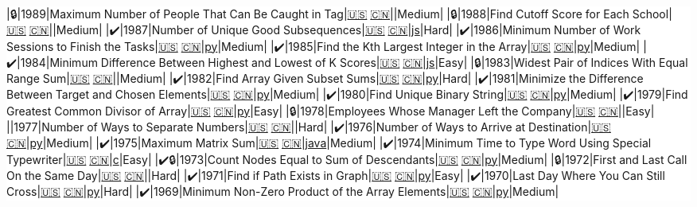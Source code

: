 |:lock:|1989|Maximum Number of People That Can Be Caught in Tag|[:us:](https://leetcode.com/problems/maximum-number-of-people-that-can-be-caught-in-tag) [:cn:](https://leetcode-cn.com/problems/maximum-number-of-people-that-can-be-caught-in-tag)||Medium|
|:lock:|1988|Find Cutoff Score for Each School|[:us:](https://leetcode.com/problems/find-cutoff-score-for-each-school) [:cn:](https://leetcode-cn.com/problems/find-cutoff-score-for-each-school)||Medium|
|:heavy_check_mark:|1987|Number of Unique Good Subsequences|[:us:](https://leetcode.com/problems/number-of-unique-good-subsequences) [:cn:](https://leetcode-cn.com/problems/number-of-unique-good-subsequences)|[js](1501-2000/1987.Number%20of%20Unique%20Good%20Subsequences.js)|Hard|
|:heavy_check_mark:|1986|Minimum Number of Work Sessions to Finish the Tasks|[:us:](https://leetcode.com/problems/minimum-number-of-work-sessions-to-finish-the-tasks) [:cn:](https://leetcode-cn.com/problems/minimum-number-of-work-sessions-to-finish-the-tasks)|[py](1501-2000/1986.Minimum%20Number%20of%20Work%20Sessions%20to%20Finish%20the%20Tasks.py)|Medium|
|:heavy_check_mark:|1985|Find the Kth Largest Integer in the Array|[:us:](https://leetcode.com/problems/find-the-kth-largest-integer-in-the-array) [:cn:](https://leetcode-cn.com/problems/find-the-kth-largest-integer-in-the-array)|[py](1501-2000/1985.Find%20the%20Kth%20Largest%20Integer%20in%20the%20Array.py)|Medium|
|:heavy_check_mark:|1984|Minimum Difference Between Highest and Lowest of K Scores|[:us:](https://leetcode.com/problems/minimum-difference-between-highest-and-lowest-of-k-scores) [:cn:](https://leetcode-cn.com/problems/minimum-difference-between-highest-and-lowest-of-k-scores)|[js](1501-2000/1984.Minimum%20Difference%20Between%20Highest%20and%20Lowest%20of%20K%20Scores.js)|Easy|
|:lock:|1983|Widest Pair of Indices With Equal Range Sum|[:us:](https://leetcode.com/problems/widest-pair-of-indices-with-equal-range-sum) [:cn:](https://leetcode-cn.com/problems/widest-pair-of-indices-with-equal-range-sum)||Medium|
|:heavy_check_mark:|1982|Find Array Given Subset Sums|[:us:](https://leetcode.com/problems/find-array-given-subset-sums) [:cn:](https://leetcode-cn.com/problems/find-array-given-subset-sums)|[py](1501-2000/1982.Find%20Array%20Given%20Subset%20Sums.py)|Hard|
|:heavy_check_mark:|1981|Minimize the Difference Between Target and Chosen Elements|[:us:](https://leetcode.com/problems/minimize-the-difference-between-target-and-chosen-elements) [:cn:](https://leetcode-cn.com/problems/minimize-the-difference-between-target-and-chosen-elements)|[py](1501-2000/1981.Minimize%20the%20Difference%20Between%20Target%20and%20Chosen%20Elements.py)|Medium|
|:heavy_check_mark:|1980|Find Unique Binary String|[:us:](https://leetcode.com/problems/find-unique-binary-string) [:cn:](https://leetcode-cn.com/problems/find-unique-binary-string)|[py](1501-2000/1980.Find%20Unique%20Binary%20String.py)|Medium|
|:heavy_check_mark:|1979|Find Greatest Common Divisor of Array|[:us:](https://leetcode.com/problems/find-greatest-common-divisor-of-array) [:cn:](https://leetcode-cn.com/problems/find-greatest-common-divisor-of-array)|[py](1501-2000/1979.Find%20Greatest%20Common%20Divisor%20of%20Array.py)|Easy|
|:lock:|1978|Employees Whose Manager Left the Company|[:us:](https://leetcode.com/problems/employees-whose-manager-left-the-company) [:cn:](https://leetcode-cn.com/problems/employees-whose-manager-left-the-company)||Easy|
||1977|Number of Ways to Separate Numbers|[:us:](https://leetcode.com/problems/number-of-ways-to-separate-numbers) [:cn:](https://leetcode-cn.com/problems/number-of-ways-to-separate-numbers)||Hard|
|:heavy_check_mark:|1976|Number of Ways to Arrive at Destination|[:us:](https://leetcode.com/problems/number-of-ways-to-arrive-at-destination) [:cn:](https://leetcode-cn.com/problems/number-of-ways-to-arrive-at-destination)|[py](1501-2000/1976.Number%20of%20Ways%20to%20Arrive%20at%20Destination.py)|Medium|
|:heavy_check_mark:|1975|Maximum Matrix Sum|[:us:](https://leetcode.com/problems/maximum-matrix-sum) [:cn:](https://leetcode-cn.com/problems/maximum-matrix-sum)|[java](1501-2000/1975.Maximum%20Matrix%20Sum.java)|Medium|
|:heavy_check_mark:|1974|Minimum Time to Type Word Using Special Typewriter|[:us:](https://leetcode.com/problems/minimum-time-to-type-word-using-special-typewriter) [:cn:](https://leetcode-cn.com/problems/minimum-time-to-type-word-using-special-typewriter)|[c](1501-2000/1974.Minimum%20Time%20to%20Type%20Word%20Using%20Special%20Typewriter.c)|Easy|
|:heavy_check_mark::lock:|1973|Count Nodes Equal to Sum of Descendants|[:us:](https://leetcode.com/problems/count-nodes-equal-to-sum-of-descendants) [:cn:](https://leetcode-cn.com/problems/count-nodes-equal-to-sum-of-descendants)|[py](1501-2000/1973.Count%20Nodes%20Equal%20to%20Sum%20of%20Descendants.py)|Medium|
|:lock:|1972|First and Last Call On the Same Day|[:us:](https://leetcode.com/problems/first-and-last-call-on-the-same-day) [:cn:](https://leetcode-cn.com/problems/first-and-last-call-on-the-same-day)||Hard|
|:heavy_check_mark:|1971|Find if Path Exists in Graph|[:us:](https://leetcode.com/problems/find-if-path-exists-in-graph) [:cn:](https://leetcode-cn.com/problems/find-if-path-exists-in-graph)|[py](1501-2000/1971.Find%20if%20Path%20Exists%20in%20Graph.py)|Easy|
|:heavy_check_mark:|1970|Last Day Where You Can Still Cross|[:us:](https://leetcode.com/problems/last-day-where-you-can-still-cross) [:cn:](https://leetcode-cn.com/problems/last-day-where-you-can-still-cross)|[py](1501-2000/1970.Last%20Day%20Where%20You%20Can%20Still%20Cross.py)|Hard|
|:heavy_check_mark:|1969|Minimum Non-Zero Product of the Array Elements|[:us:](https://leetcode.com/problems/minimum-non-zero-product-of-the-array-elements) [:cn:](https://leetcode-cn.com/problems/minimum-non-zero-product-of-the-array-elements)|[py](1501-2000/1969.Minimum%20Non-Zero%20Product%20of%20the%20Array%20Elements.py)|Medium|
